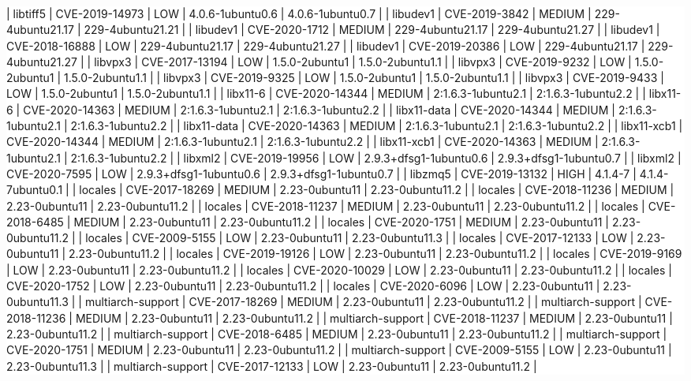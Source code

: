 | libtiff5         |    CVE-2019-14973   |   LOW  |  4.0.6-1ubuntu0.6 | 4.0.6-1ubuntu0.7 |
| libudev1         |    CVE-2019-3842   |   MEDIUM  |  229-4ubuntu21.17 | 229-4ubuntu21.21 |
| libudev1         |    CVE-2020-1712   |   MEDIUM  |  229-4ubuntu21.17 | 229-4ubuntu21.27 |
| libudev1         |    CVE-2018-16888   |   LOW  |  229-4ubuntu21.17 | 229-4ubuntu21.27 |
| libudev1         |    CVE-2019-20386   |   LOW  |  229-4ubuntu21.17 | 229-4ubuntu21.27 |
| libvpx3         |    CVE-2017-13194   |   LOW  |  1.5.0-2ubuntu1 | 1.5.0-2ubuntu1.1 |
| libvpx3         |    CVE-2019-9232   |   LOW  |  1.5.0-2ubuntu1 | 1.5.0-2ubuntu1.1 |
| libvpx3         |    CVE-2019-9325   |   LOW  |  1.5.0-2ubuntu1 | 1.5.0-2ubuntu1.1 |
| libvpx3         |    CVE-2019-9433   |   LOW  |  1.5.0-2ubuntu1 | 1.5.0-2ubuntu1.1 |
| libx11-6         |    CVE-2020-14344   |   MEDIUM  |  2:1.6.3-1ubuntu2.1 | 2:1.6.3-1ubuntu2.2 |
| libx11-6         |    CVE-2020-14363   |   MEDIUM  |  2:1.6.3-1ubuntu2.1 | 2:1.6.3-1ubuntu2.2 |
| libx11-data         |    CVE-2020-14344   |   MEDIUM  |  2:1.6.3-1ubuntu2.1 | 2:1.6.3-1ubuntu2.2 |
| libx11-data         |    CVE-2020-14363   |   MEDIUM  |  2:1.6.3-1ubuntu2.1 | 2:1.6.3-1ubuntu2.2 |
| libx11-xcb1         |    CVE-2020-14344   |   MEDIUM  |  2:1.6.3-1ubuntu2.1 | 2:1.6.3-1ubuntu2.2 |
| libx11-xcb1         |    CVE-2020-14363   |   MEDIUM  |  2:1.6.3-1ubuntu2.1 | 2:1.6.3-1ubuntu2.2 |
| libxml2         |    CVE-2019-19956   |   LOW  |  2.9.3+dfsg1-1ubuntu0.6 | 2.9.3+dfsg1-1ubuntu0.7 |
| libxml2         |    CVE-2020-7595   |   LOW  |  2.9.3+dfsg1-1ubuntu0.6 | 2.9.3+dfsg1-1ubuntu0.7 |
| libzmq5         |    CVE-2019-13132   |   HIGH  |  4.1.4-7 | 4.1.4-7ubuntu0.1 |
| locales         |    CVE-2017-18269   |   MEDIUM  |  2.23-0ubuntu11 | 2.23-0ubuntu11.2 |
| locales         |    CVE-2018-11236   |   MEDIUM  |  2.23-0ubuntu11 | 2.23-0ubuntu11.2 |
| locales         |    CVE-2018-11237   |   MEDIUM  |  2.23-0ubuntu11 | 2.23-0ubuntu11.2 |
| locales         |    CVE-2018-6485   |   MEDIUM  |  2.23-0ubuntu11 | 2.23-0ubuntu11.2 |
| locales         |    CVE-2020-1751   |   MEDIUM  |  2.23-0ubuntu11 | 2.23-0ubuntu11.2 |
| locales         |    CVE-2009-5155   |   LOW  |  2.23-0ubuntu11 | 2.23-0ubuntu11.3 |
| locales         |    CVE-2017-12133   |   LOW  |  2.23-0ubuntu11 | 2.23-0ubuntu11.2 |
| locales         |    CVE-2019-19126   |   LOW  |  2.23-0ubuntu11 | 2.23-0ubuntu11.2 |
| locales         |    CVE-2019-9169   |   LOW  |  2.23-0ubuntu11 | 2.23-0ubuntu11.2 |
| locales         |    CVE-2020-10029   |   LOW  |  2.23-0ubuntu11 | 2.23-0ubuntu11.2 |
| locales         |    CVE-2020-1752   |   LOW  |  2.23-0ubuntu11 | 2.23-0ubuntu11.2 |
| locales         |    CVE-2020-6096   |   LOW  |  2.23-0ubuntu11 | 2.23-0ubuntu11.3 |
| multiarch-support         |    CVE-2017-18269   |   MEDIUM  |  2.23-0ubuntu11 | 2.23-0ubuntu11.2 |
| multiarch-support         |    CVE-2018-11236   |   MEDIUM  |  2.23-0ubuntu11 | 2.23-0ubuntu11.2 |
| multiarch-support         |    CVE-2018-11237   |   MEDIUM  |  2.23-0ubuntu11 | 2.23-0ubuntu11.2 |
| multiarch-support         |    CVE-2018-6485   |   MEDIUM  |  2.23-0ubuntu11 | 2.23-0ubuntu11.2 |
| multiarch-support         |    CVE-2020-1751   |   MEDIUM  |  2.23-0ubuntu11 | 2.23-0ubuntu11.2 |
| multiarch-support         |    CVE-2009-5155   |   LOW  |  2.23-0ubuntu11 | 2.23-0ubuntu11.3 |
| multiarch-support         |    CVE-2017-12133   |   LOW  |  2.23-0ubuntu11 | 2.23-0ubuntu11.2 |